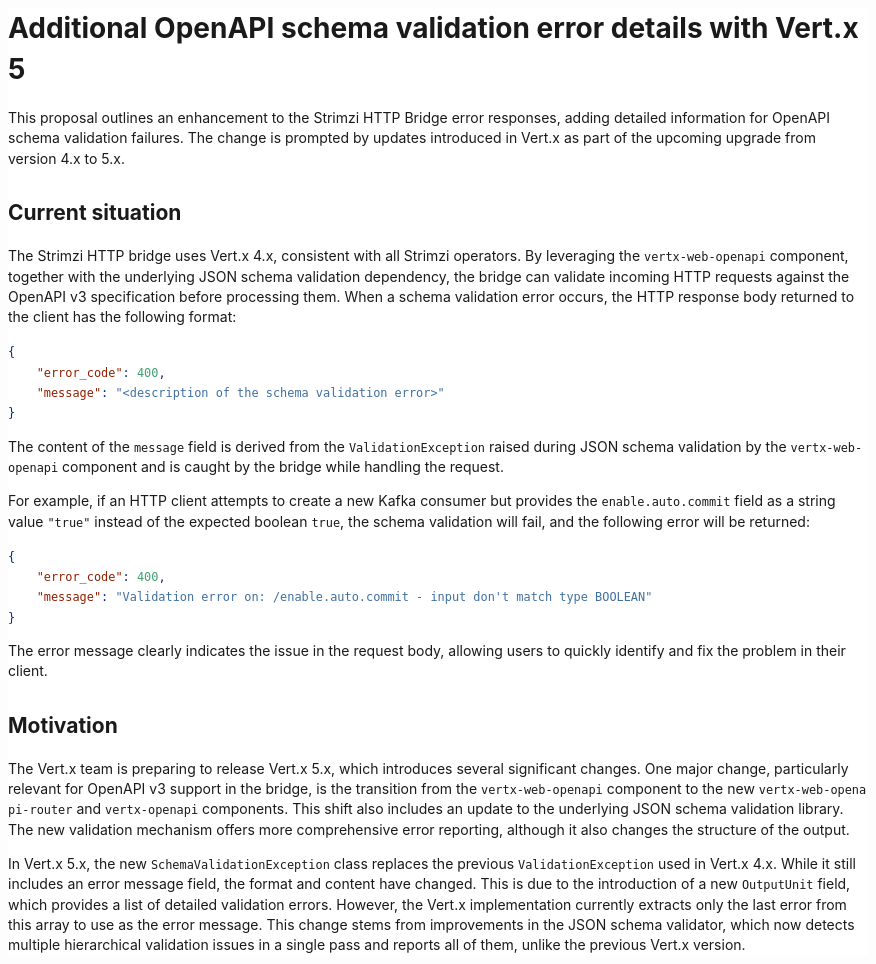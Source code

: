 # Additional OpenAPI schema validation error details with Vert.x 5

This proposal outlines an enhancement to the Strimzi HTTP Bridge error responses, adding detailed information for OpenAPI schema validation failures.
The change is prompted by updates introduced in Vert.x as part of the upcoming upgrade from version 4.x to 5.x.

## Current situation

The Strimzi HTTP bridge uses Vert.x 4.x, consistent with all Strimzi operators.
By leveraging the `vertx-web-openapi` component, together with the underlying JSON schema validation dependency, the bridge can validate incoming HTTP requests against the OpenAPI v3 specification before processing them.
When a schema validation error occurs, the HTTP response body returned to the client has the following format:

```json
{
    "error_code": 400,
    "message": "<description of the schema validation error>"
}
```

The content of the `message` field is derived from the `ValidationException` raised during JSON schema validation by the `vertx-web-openapi` component and is caught by the bridge while handling the request.

For example, if an HTTP client attempts to create a new Kafka consumer but provides the `enable.auto.commit` field as a string value `"true"` instead of the expected boolean `true`, the schema validation will fail, and the following error will be returned:

```json
{
    "error_code": 400,
    "message": "Validation error on: /enable.auto.commit - input don't match type BOOLEAN"
}
```

The error message clearly indicates the issue in the request body, allowing users to quickly identify and fix the problem in their client.

## Motivation

The Vert.x team is preparing to release Vert.x 5.x, which introduces several significant changes.
One major change, particularly relevant for OpenAPI v3 support in the bridge, is the transition from the `vertx-web-openapi` component to the new `vertx-web-openapi-router` and `vertx-openapi` components.
This shift also includes an update to the underlying JSON schema validation library.
The new validation mechanism offers more comprehensive error reporting, although it also changes the structure of the output.

In Vert.x 5.x, the new `SchemaValidationException` class replaces the previous `ValidationException` used in Vert.x 4.x.
While it still includes an error message field, the format and content have changed.
This is due to the introduction of a new `OutputUnit` field, which provides a list of detailed validation errors.
However, the Vert.x implementation currently extracts only the last error from this array to use as the error message.
This change stems from improvements in the JSON schema validator, which now detects multiple hierarchical validation issues in a single pass and reports all of them, unlike the previous Vert.x version.
